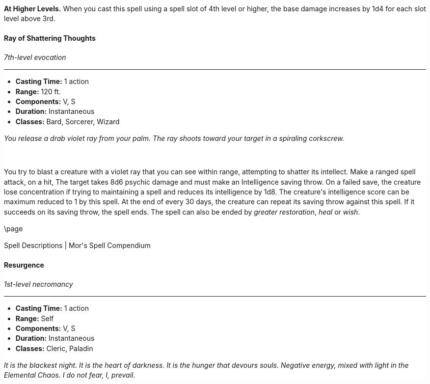 **At Higher Levels.** When you cast this spell using a spell slot of 4th level or higher, the base damage increases by 1d4 for each slot level above 3rd.




 #### Ray of Shattering Thoughts
*7th-level evocation*
___
- **Casting Time:** 1 action
- **Range:** 120 ft.
- **Components:** V, S
- **Duration:** Instantaneous
- **Classes:** Bard, Sorcerer, Wizard

*You release a drab violet ray from your
palm. The ray shoots toward your target in
a spiraling corkscrew.*

<br>

You try to blast a creature with a violet ray that you can see within range, attempting to shatter its intellect. Make a ranged spell attack, on a hit, The target takes 8d6 psychic damage and must make an Intelligence saving throw. On a failed save, the creature lose concentration if trying to maintaining a spell and reduces its intelligence by 1d8. The creature's intelligence score can be maximum reduced to 1 by this spell. At the end of every 30 days, the creature can repeat its saving throw against this spell. If it succeeds on its saving throw, the spell ends. The spell can also be ended by *greater restoration*, *heal* or *wish*.



<img 
  src='https://i.imgur.com/IjlVG0Z.jpg'
style='position:absolute;bottom:-30px;left:0px;width:816px' />
  
<img 
src='https://i.imgur.com/cPPYV7h.png' 
style='position:absolute;bottom:-200px;left:-40px;width:1000px' />  

\page

<div class='pageNumber auto'></div>
<div class='footnote'>Spell Descriptions | Mor's Spell Compendium</div>


 #### Resurgence
*1st-level necromancy*
___
- **Casting Time:** 1 action
- **Range:** Self
- **Components:** V, S
- **Duration:** Instantaneous
- **Classes:** Cleric, Paladin

*It is the blackest night.
It is the heart of darkness.
It is the hunger that devours souls. Negative energy, mixed with light in the Elemental Chaos. I do not fear, I, prevail.*
